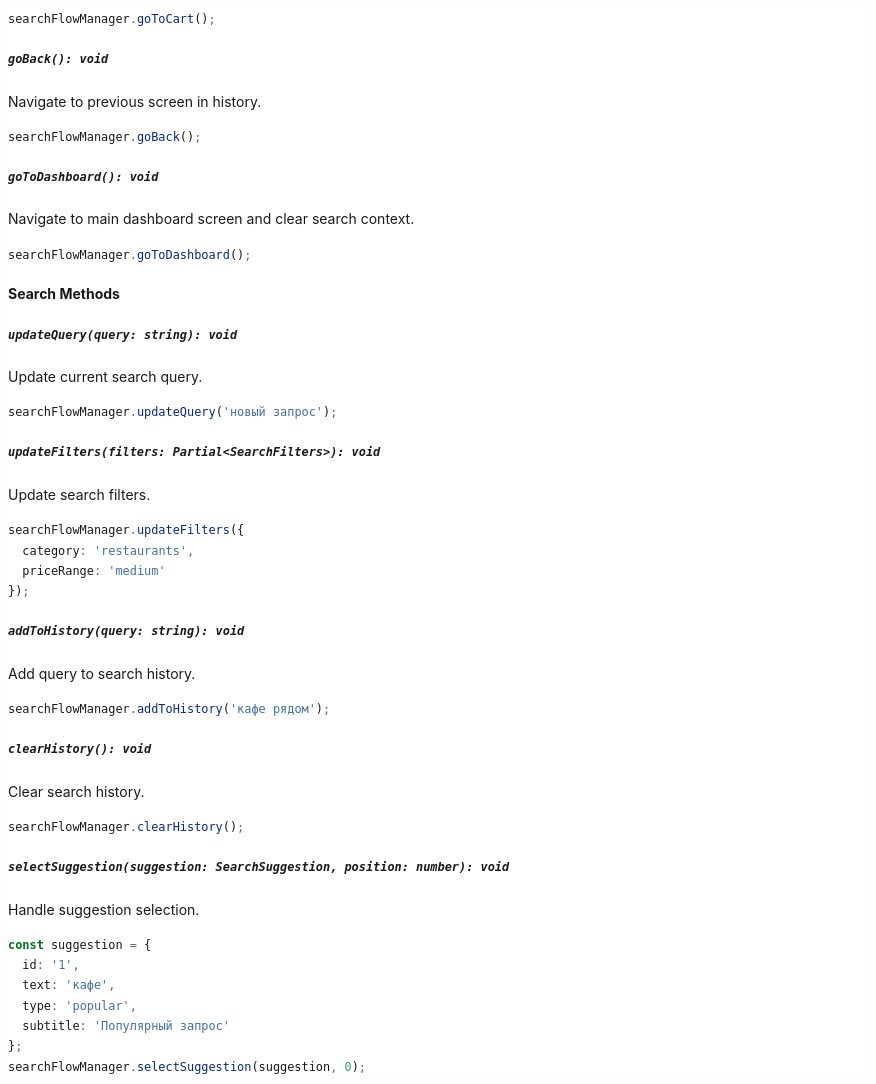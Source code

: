 ```typescript
searchFlowManager.goToCart();
```

##### `goBack(): void`
Navigate to previous screen in history.

```typescript
searchFlowManager.goBack();
```

##### `goToDashboard(): void`
Navigate to main dashboard screen and clear search context.

```typescript
searchFlowManager.goToDashboard();
```

#### Search Methods

##### `updateQuery(query: string): void`
Update current search query.

```typescript
searchFlowManager.updateQuery('новый запрос');
```

##### `updateFilters(filters: Partial<SearchFilters>): void`
Update search filters.

```typescript
searchFlowManager.updateFilters({
  category: 'restaurants',
  priceRange: 'medium'
});
```

##### `addToHistory(query: string): void`
Add query to search history.

```typescript
searchFlowManager.addToHistory('кафе рядом');
```

##### `clearHistory(): void`
Clear search history.

```typescript
searchFlowManager.clearHistory();
```

##### `selectSuggestion(suggestion: SearchSuggestion, position: number): void`
Handle suggestion selection.

```typescript
const suggestion = {
  id: '1',
  text: 'кафе',
  type: 'popular',
  subtitle: 'Популярный запрос'
};
searchFlowManager.selectSuggestion(suggestion, 0);
```
